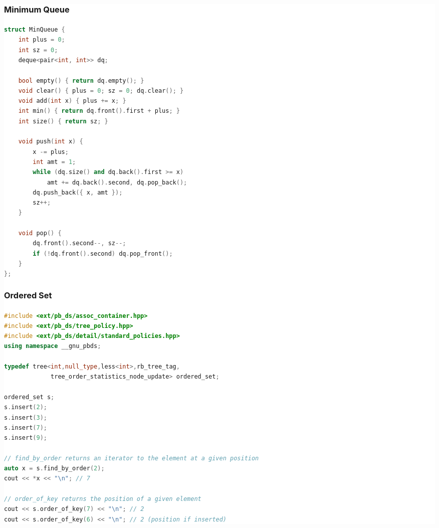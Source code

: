 ### Minimum Queue
```cpp
struct MinQueue {
    int plus = 0;
    int sz = 0;
    deque<pair<int, int>> dq;
    
    bool empty() { return dq.empty(); }
    void clear() { plus = 0; sz = 0; dq.clear(); }
    void add(int x) { plus += x; }
    int min() { return dq.front().first + plus; }
    int size() { return sz; }
    
    void push(int x) {
        x -= plus;
        int amt = 1;
        while (dq.size() and dq.back().first >= x)
            amt += dq.back().second, dq.pop_back();
        dq.push_back({ x, amt });
        sz++;
    }
    
    void pop() {
        dq.front().second--, sz--;
        if (!dq.front().second) dq.pop_front();
    }
};
```

### Ordered Set
```cpp
#include <ext/pb_ds/assoc_container.hpp>
#include <ext/pb_ds/tree_policy.hpp>
#include <ext/pb_ds/detail/standard_policies.hpp>
using namespace __gnu_pbds;

typedef tree<int,null_type,less<int>,rb_tree_tag,
             tree_order_statistics_node_update> ordered_set;

ordered_set s;
s.insert(2);
s.insert(3);
s.insert(7);
s.insert(9);

// find_by_order returns an iterator to the element at a given position
auto x = s.find_by_order(2);
cout << *x << "\n"; // 7

// order_of_key returns the position of a given element
cout << s.order_of_key(7) << "\n"; // 2
cout << s.order_of_key(6) << "\n"; // 2 (position if inserted)
```
